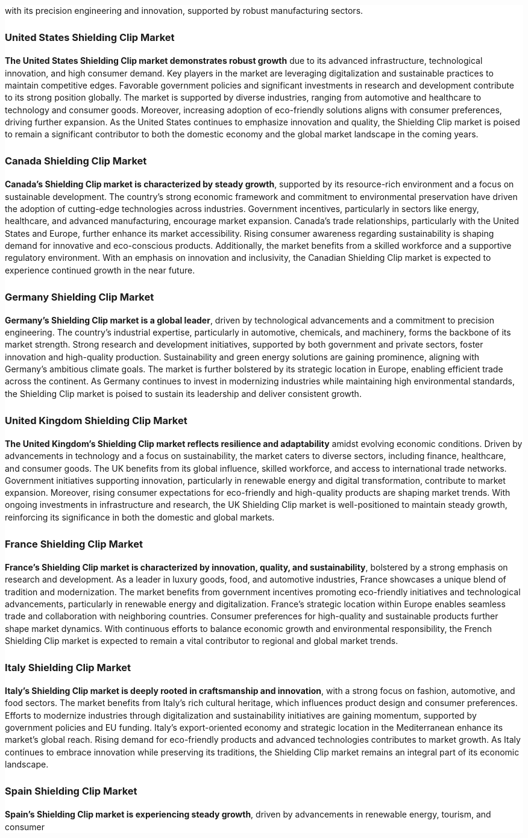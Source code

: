 with its precision engineering and innovation, supported by robust manufacturing sectors.</span></em></p></blockquote><h3><strong>United States Shielding Clip Market</strong></h3><p><strong>The United States Shielding Clip market demonstrates robust growth</strong> due to its advanced infrastructure, technological innovation, and high consumer demand. Key players in the market are leveraging digitalization and sustainable practices to maintain competitive edges. Favorable government policies and significant investments in research and development contribute to its strong position globally. The market is supported by diverse industries, ranging from automotive and healthcare to technology and consumer goods. Moreover, increasing adoption of eco-friendly solutions aligns with consumer preferences, driving further expansion. As the United States continues to emphasize innovation and quality, the Shielding Clip market is poised to remain a significant contributor to both the domestic economy and the global market landscape in the coming years.</p><h3><strong>Canada Shielding Clip Market</strong></h3><p><strong>Canada&rsquo;s Shielding Clip market is characterized by steady growth</strong>, supported by its resource-rich environment and a focus on sustainable development. The country&rsquo;s strong economic framework and commitment to environmental preservation have driven the adoption of cutting-edge technologies across industries. Government incentives, particularly in sectors like energy, healthcare, and advanced manufacturing, encourage market expansion. Canada&rsquo;s trade relationships, particularly with the United States and Europe, further enhance its market accessibility. Rising consumer awareness regarding sustainability is shaping demand for innovative and eco-conscious products. Additionally, the market benefits from a skilled workforce and a supportive regulatory environment. With an emphasis on innovation and inclusivity, the Canadian Shielding Clip market is expected to experience continued growth in the near future.</p><h3><strong>Germany Shielding Clip Market</strong></h3><p><strong>Germany&rsquo;s Shielding Clip market is a global leader</strong>, driven by technological advancements and a commitment to precision engineering. The country&rsquo;s industrial expertise, particularly in automotive, chemicals, and machinery, forms the backbone of its market strength. Strong research and development initiatives, supported by both government and private sectors, foster innovation and high-quality production. Sustainability and green energy solutions are gaining prominence, aligning with Germany&rsquo;s ambitious climate goals. The market is further bolstered by its strategic location in Europe, enabling efficient trade across the continent. As Germany continues to invest in modernizing industries while maintaining high environmental standards, the Shielding Clip market is poised to sustain its leadership and deliver consistent growth.</p><h3><strong>United Kingdom Shielding Clip Market</strong></h3><p><strong>The United Kingdom&rsquo;s Shielding Clip market reflects resilience and adaptability</strong> amidst evolving economic conditions. Driven by advancements in technology and a focus on sustainability, the market caters to diverse sectors, including finance, healthcare, and consumer goods. The UK benefits from its global influence, skilled workforce, and access to international trade networks. Government initiatives supporting innovation, particularly in renewable energy and digital transformation, contribute to market expansion. Moreover, rising consumer expectations for eco-friendly and high-quality products are shaping market trends. With ongoing investments in infrastructure and research, the UK Shielding Clip market is well-positioned to maintain steady growth, reinforcing its significance in both the domestic and global markets.</p><h3><strong>France Shielding Clip Market</strong></h3><p><strong>France&rsquo;s Shielding Clip market is characterized by innovation, quality, and sustainability</strong>, bolstered by a strong emphasis on research and development. As a leader in luxury goods, food, and automotive industries, France showcases a unique blend of tradition and modernization. The market benefits from government incentives promoting eco-friendly initiatives and technological advancements, particularly in renewable energy and digitalization. France&rsquo;s strategic location within Europe enables seamless trade and collaboration with neighboring countries. Consumer preferences for high-quality and sustainable products further shape market dynamics. With continuous efforts to balance economic growth and environmental responsibility, the French Shielding Clip market is expected to remain a vital contributor to regional and global market trends.</p><h3><strong>Italy Shielding Clip Market</strong></h3><p><strong>Italy&rsquo;s Shielding Clip market is deeply rooted in craftsmanship and innovation</strong>, with a strong focus on fashion, automotive, and food sectors. The market benefits from Italy&rsquo;s rich cultural heritage, which influences product design and consumer preferences. Efforts to modernize industries through digitalization and sustainability initiatives are gaining momentum, supported by government policies and EU funding. Italy&rsquo;s export-oriented economy and strategic location in the Mediterranean enhance its market&rsquo;s global reach. Rising demand for eco-friendly products and advanced technologies contributes to market growth. As Italy continues to embrace innovation while preserving its traditions, the Shielding Clip market remains an integral part of its economic landscape.</p><h3><strong>Spain Shielding Clip Market</strong></h3><p><strong>Spain&rsquo;s Shielding Clip market is experiencing steady growth</strong>, driven by advancements in renewable energy, tourism, and consumer